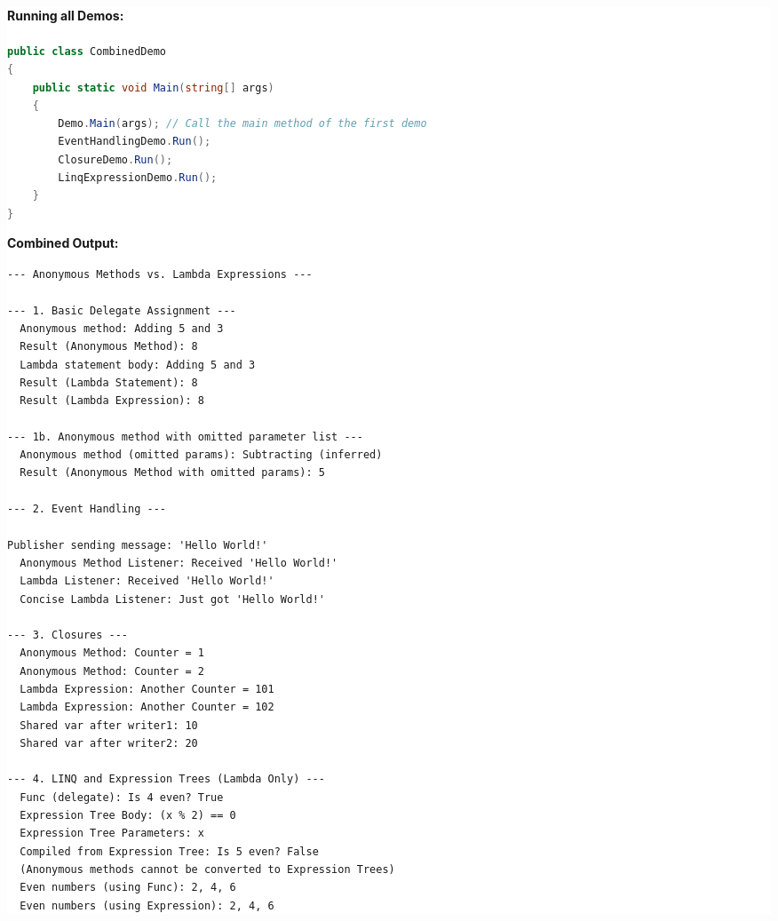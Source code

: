 #### Running all Demos:

```csharp
public class CombinedDemo
{
    public static void Main(string[] args)
    {
        Demo.Main(args); // Call the main method of the first demo
        EventHandlingDemo.Run();
        ClosureDemo.Run();
        LinqExpressionDemo.Run();
    }
}
```

**Combined Output:**

```
--- Anonymous Methods vs. Lambda Expressions ---

--- 1. Basic Delegate Assignment ---
  Anonymous method: Adding 5 and 3
  Result (Anonymous Method): 8
  Lambda statement body: Adding 5 and 3
  Result (Lambda Statement): 8
  Result (Lambda Expression): 8

--- 1b. Anonymous method with omitted parameter list ---
  Anonymous method (omitted params): Subtracting (inferred)
  Result (Anonymous Method with omitted params): 5

--- 2. Event Handling ---

Publisher sending message: 'Hello World!'
  Anonymous Method Listener: Received 'Hello World!'
  Lambda Listener: Received 'Hello World!'
  Concise Lambda Listener: Just got 'Hello World!'

--- 3. Closures ---
  Anonymous Method: Counter = 1
  Anonymous Method: Counter = 2
  Lambda Expression: Another Counter = 101
  Lambda Expression: Another Counter = 102
  Shared var after writer1: 10
  Shared var after writer2: 20

--- 4. LINQ and Expression Trees (Lambda Only) ---
  Func (delegate): Is 4 even? True
  Expression Tree Body: (x % 2) == 0
  Expression Tree Parameters: x
  Compiled from Expression Tree: Is 5 even? False
  (Anonymous methods cannot be converted to Expression Trees)
  Even numbers (using Func): 2, 4, 6
  Even numbers (using Expression): 2, 4, 6
```

